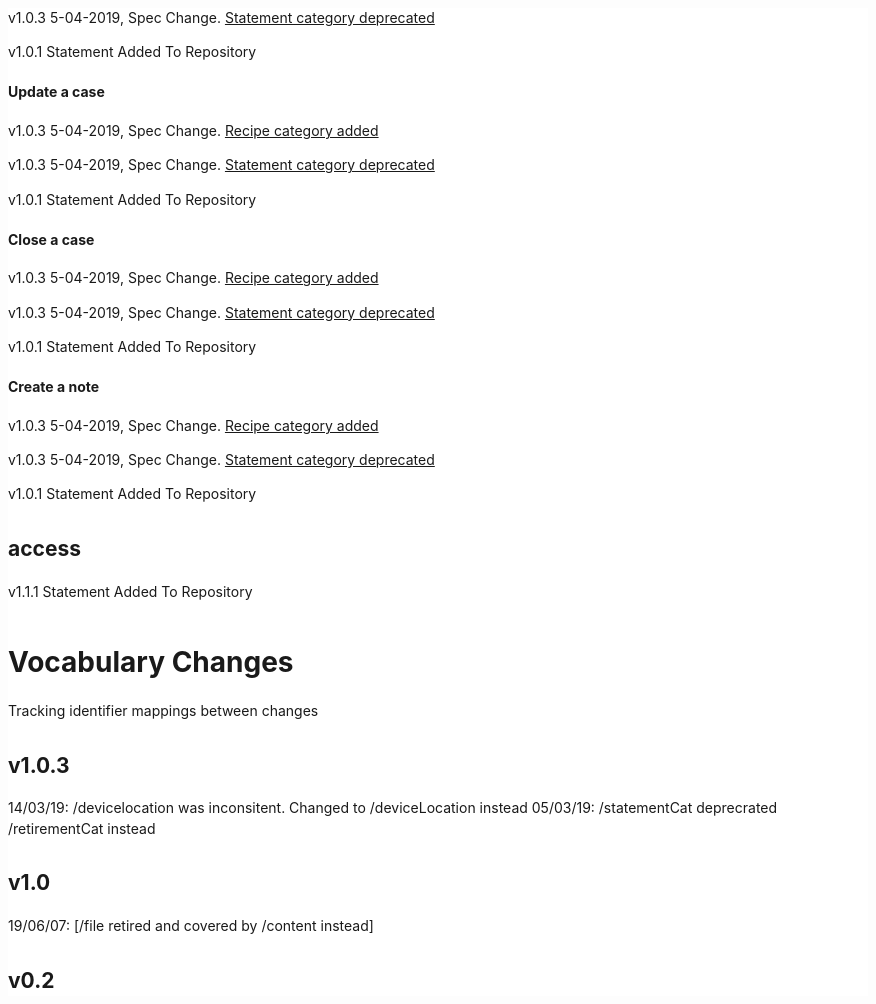 v1.0.3 5-04-2019, Spec Change. [Statement category deprecated](https://github.com/jiscdev/xapi/issues/294)

v1.0.1 Statement Added To Repository

#### Update a case

v1.0.3 5-04-2019, Spec Change. [Recipe category added](https://github.com/jiscdev/xapi/issues/294)

v1.0.3 5-04-2019, Spec Change. [Statement category deprecated](https://github.com/jiscdev/xapi/issues/294)

v1.0.1 Statement Added To Repository

#### Close a case

v1.0.3 5-04-2019, Spec Change. [Recipe category added](https://github.com/jiscdev/xapi/issues/294)

v1.0.3 5-04-2019, Spec Change. [Statement category deprecated](https://github.com/jiscdev/xapi/issues/294)

v1.0.1 Statement Added To Repository

#### Create a note

v1.0.3 5-04-2019, Spec Change. [Recipe category added](https://github.com/jiscdev/xapi/issues/294)

v1.0.3 5-04-2019, Spec Change. [Statement category deprecated](https://github.com/jiscdev/xapi/issues/294)

v1.0.1 Statement Added To Repository


## access

v1.1.1 Statement Added To Repository


# Vocabulary Changes
Tracking identifier mappings between changes


## v1.0.3

14/03/19: /devicelocation was inconsitent. Changed to /deviceLocation instead
05/03/19: /statementCat deprecrated /retirementCat instead



## v1.0

19/06/07: [/file retired and covered by /content instead]


## v0.2

